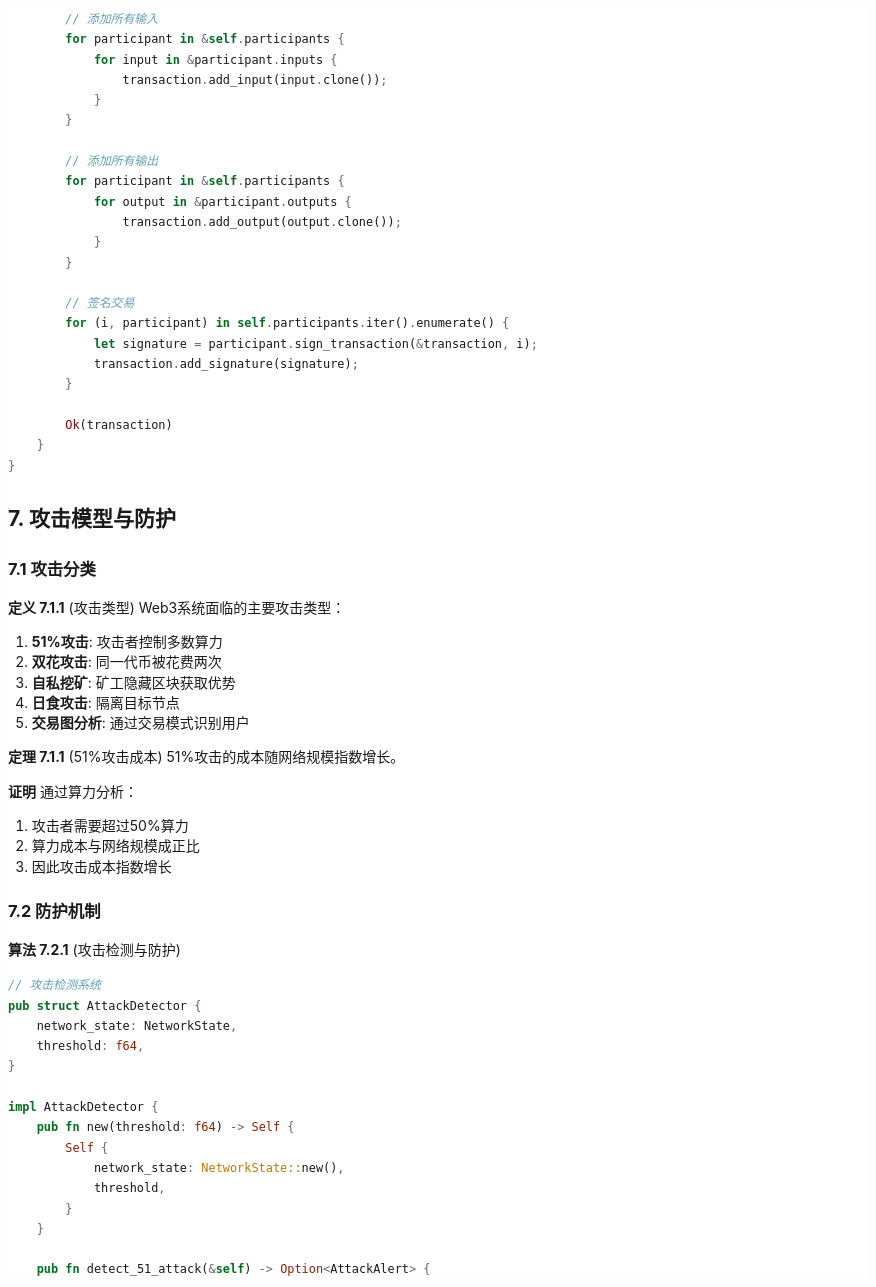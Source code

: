 ```rust
        // 添加所有输入
        for participant in &self.participants {
            for input in &participant.inputs {
                transaction.add_input(input.clone());
            }
        }
        
        // 添加所有输出
        for participant in &self.participants {
            for output in &participant.outputs {
                transaction.add_output(output.clone());
            }
        }
        
        // 签名交易
        for (i, participant) in self.participants.iter().enumerate() {
            let signature = participant.sign_transaction(&transaction, i);
            transaction.add_signature(signature);
        }
        
        Ok(transaction)
    }
}
```

## 7. 攻击模型与防护

### 7.1 攻击分类

**定义 7.1.1** (攻击类型) Web3系统面临的主要攻击类型：

1. **51%攻击**: 攻击者控制多数算力
2. **双花攻击**: 同一代币被花费两次
3. **自私挖矿**: 矿工隐藏区块获取优势
4. **日食攻击**: 隔离目标节点
5. **交易图分析**: 通过交易模式识别用户

**定理 7.1.1** (51%攻击成本) 51%攻击的成本随网络规模指数增长。

**证明** 通过算力分析：

1. 攻击者需要超过50%算力
2. 算力成本与网络规模成正比
3. 因此攻击成本指数增长

### 7.2 防护机制

**算法 7.2.1** (攻击检测与防护)

```rust
// 攻击检测系统
pub struct AttackDetector {
    network_state: NetworkState,
    threshold: f64,
}

impl AttackDetector {
    pub fn new(threshold: f64) -> Self {
        Self {
            network_state: NetworkState::new(),
            threshold,
        }
    }
    
    pub fn detect_51_attack(&self) -> Option<AttackAlert> {
```